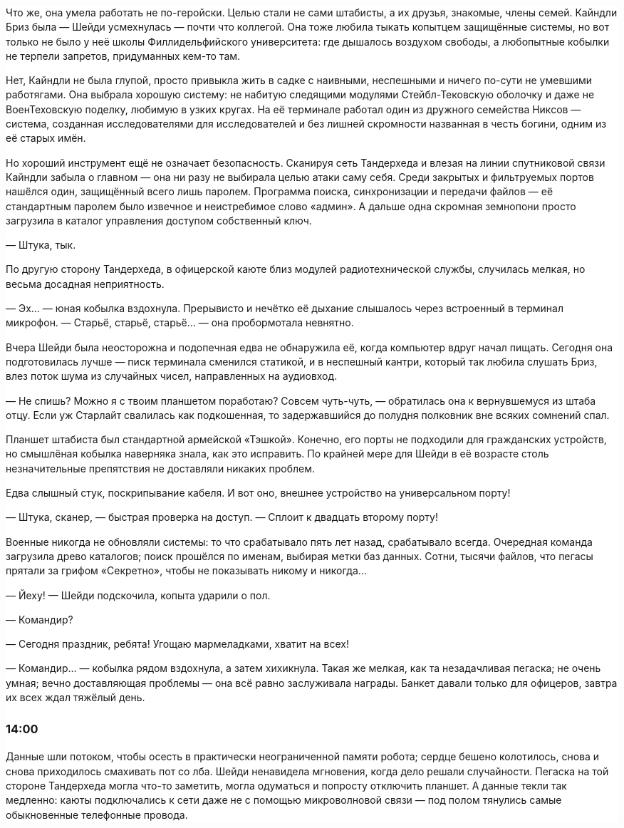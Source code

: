 Что же, она умела работать не по-геройски. Целью стали не сами штабисты, а их друзья, знакомые, члены семей. Кайндли Бриз была — Шейди усмехнулась — почти что коллегой. Она тоже любила тыкать копытцем защищённые системы, но вот только не было у неё школы Филлидельфийского университета: где дышалось воздухом свободы, а любопытные кобылки не терпели запретов, придуманных кем-то там.

Нет, Кайндли не была глупой, просто привыкла жить в садке с наивными, неспешными и ничего по-сути не умевшими работягами. Она выбрала хорошую систему: не набитую следящими модулями Стейбл-Тековскую оболочку и даже не ВоенТеховскую поделку, любимую в узких кругах. На её терминале работал один из дружного семейства Никсов — система, созданная исследователями для исследователей и без лишней скромности названная в честь богини, одним из её старых имён.

Но хороший инструмент ещё не означает безопасность. Сканируя сеть Тандерхеда и влезая на линии спутниковой связи Кайндли забыла о главном — она ни разу не выбирала целью атаки саму себя. Среди закрытых и фильтруемых портов нашёлся один, защищённый всего лишь паролем. Программа поиска, синхронизации и передачи файлов — её стандартным паролем было извечное и неистребимое слово «админ». А дальше одна скромная земнопони просто загрузила в каталог управления доступом собственный ключ.

— Штука, тык.

По другую сторону Тандерхеда, в офицерской каюте близ модулей радиотехнической службы, случилась мелкая, но весьма досадная неприятность.

— Эх… — юная кобылка вздохнула. Прерывисто и нечётко её дыхание слышалось через встроенный в терминал микрофон. — Старьё, старьё, старьё… — она пробормотала невнятно.

Вчера Шейди была неосторожна и подопечная едва не обнаружила её, когда компьютер вдруг начал пищать. Сегодня она подготовилась лучше — писк терминала сменился статикой, и в неспешный кантри, который так любила слушать Бриз, влез поток шума из случайных чисел, направленных на аудиовход.

— Не спишь? Можно я с твоим планшетом поработаю? Совсем чуть-чуть, — обратилась она к вернувшемуся из штаба отцу. Если уж Старлайт свалилась как подкошенная, то задержавшийся до полудня полковник вне всяких сомнений спал.

Планшет штабиста был стандартной армейской «Тэшкой». Конечно, его порты не подходили для гражданских устройств, но смышлёная кобылка наверняка знала, как это исправить. По крайней мере для Шейди в её возрасте столь незначительные препятствия не доставляли никаких проблем.

Едва слышный стук, поскрипывание кабеля. И вот оно, внешнее устройство на универсальном порту!

— Штука, сканер, — быстрая проверка на доступ. — Сплоит к двадцать второму порту!

Военные никогда не обновляли системы: то что срабатывало пять лет назад, срабатывало всегда. Очередная команда загрузила древо каталогов; поиск прошёлся по именам, выбирая метки баз данных. Сотни, тысячи файлов, что пегасы прятали за грифом «Секретно», чтобы не показывать никому и никогда…

— Йеху! — Шейди подскочила, копыта ударили о пол.

— Командир?

— Сегодня праздник, ребята! Угощаю мармеладками, хватит на всех!

— Командир… — кобылка рядом вздохнула, а затем хихикнула. Такая же мелкая, как та незадачливая пегаска; не очень умная; вечно доставляющая проблемы — она всё равно заслуживала награды. Банкет давали только для офицеров, завтра их всех ждал тяжёлый день.

### 14:00

Данные шли потоком, чтобы осесть в практически неограниченной памяти робота; сердце бешено колотилось, снова и снова приходилось смахивать пот со лба. Шейди ненавидела мгновения, когда дело решали случайности. Пегаска на той стороне Тандерхеда могла что-то заметить, могла одуматься и попросту отключить планшет. А данные текли так медленно: каюты подключались к сети даже не с помощью микроволновой связи — под полом тянулись самые обыкновенные телефонные провода.
